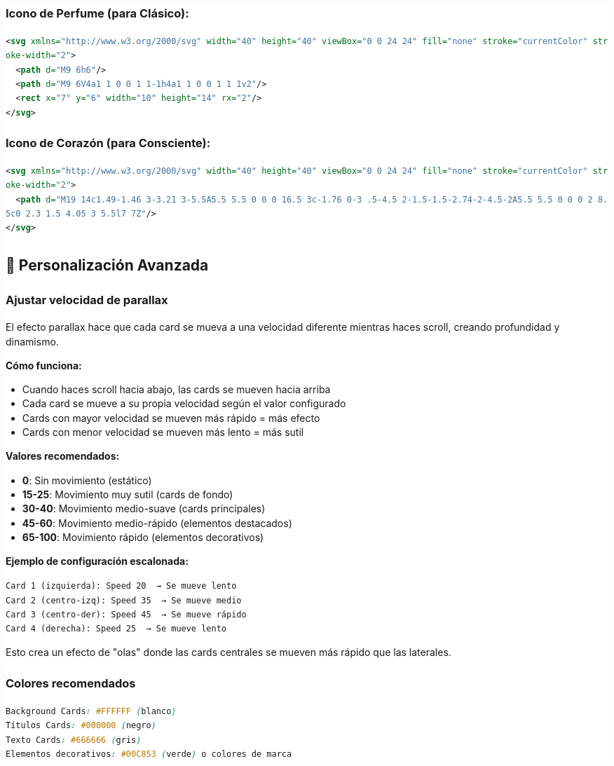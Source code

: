 ### Icono de Perfume (para Clásico):
```svg
<svg xmlns="http://www.w3.org/2000/svg" width="40" height="40" viewBox="0 0 24 24" fill="none" stroke="currentColor" stroke-width="2">
  <path d="M9 6h6"/>
  <path d="M9 6V4a1 1 0 0 1 1-1h4a1 1 0 0 1 1 1v2"/>
  <rect x="7" y="6" width="10" height="14" rx="2"/>
</svg>
```

### Icono de Corazón (para Consciente):
```svg
<svg xmlns="http://www.w3.org/2000/svg" width="40" height="40" viewBox="0 0 24 24" fill="none" stroke="currentColor" stroke-width="2">
  <path d="M19 14c1.49-1.46 3-3.21 3-5.5A5.5 5.5 0 0 0 16.5 3c-1.76 0-3 .5-4.5 2-1.5-1.5-2.74-2-4.5-2A5.5 5.5 0 0 0 2 8.5c0 2.3 1.5 4.05 3 5.5l7 7Z"/>
</svg>
```

## 🔧 Personalización Avanzada

### Ajustar velocidad de parallax

El efecto parallax hace que cada card se mueva a una velocidad diferente mientras haces scroll, creando profundidad y dinamismo.

**Cómo funciona:**
- Cuando haces scroll hacia abajo, las cards se mueven hacia arriba
- Cada card se mueve a su propia velocidad según el valor configurado
- Cards con mayor velocidad se mueven más rápido = más efecto
- Cards con menor velocidad se mueven más lento = más sutil

**Valores recomendados:**
- **0**: Sin movimiento (estático)
- **15-25**: Movimiento muy sutil (cards de fondo)
- **30-40**: Movimiento medio-suave (cards principales)
- **45-60**: Movimiento medio-rápido (elementos destacados)
- **65-100**: Movimiento rápido (elementos decorativos)

**Ejemplo de configuración escalonada:**
```
Card 1 (izquierda): Speed 20  → Se mueve lento
Card 2 (centro-izq): Speed 35  → Se mueve medio
Card 3 (centro-der): Speed 45  → Se mueve rápido
Card 4 (derecha): Speed 25  → Se mueve lento
```

Esto crea un efecto de "olas" donde las cards centrales se mueven más rápido que las laterales.

### Colores recomendados

```css
Background Cards: #FFFFFF (blanco)
Títulos Cards: #000000 (negro)
Texto Cards: #666666 (gris)
Elementos decorativos: #00C853 (verde) o colores de marca
```
